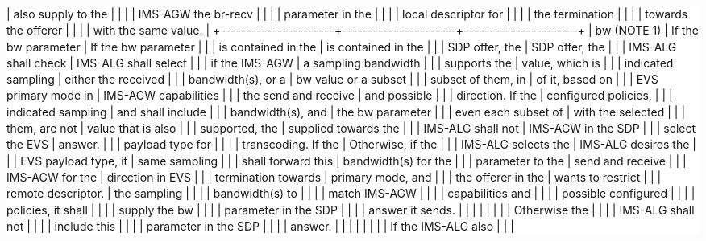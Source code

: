 | also supply to the | | | | IMS-AGW the br-recv | | | | parameter in the | | | | local descriptor for | | | | the termination | | | | towards the offerer | | | | with the same value. | +----------------------+----------------------+----------------------+ | bw (NOTE 1) | If the bw parameter | If the bw parameter | | | is contained in the | is contained in the | | | SDP offer, the | SDP offer, the | | | IMS-ALG shall check | IMS-ALG shall select | | | if the IMS-AGW | a sampling bandwidth | | | supports the | value, which is | | | indicated sampling | either the received | | | bandwidth(s), or a | bw value or a subset | | | subset of them, in | of it, based on | | | EVS primary mode in | IMS-AGW capabilities | | | the send and receive | and possible | | | direction. If the | configured policies, | | | indicated sampling | and shall include | | | bandwidth(s), and | the bw parameter | | | even each subset of | with the selected | | | them, are not | value that is also | | | supported, the | supplied towards the | | | IMS-ALG shall not | IMS-AGW in the SDP | | | select the EVS | answer. | | | payload type for | | | | transcoding. If the | Otherwise, if the | | | IMS-ALG selects the | IMS-ALG desires the | | | EVS payload type, it | same sampling | | | shall forward this | bandwidth(s) for the | | | parameter to the | send and receive | | | IMS-AGW for the | direction in EVS | | | termination towards | primary mode, and | | | the offerer in the | wants to restrict | | | remote descriptor. | the sampling | | | | bandwidth(s) to | | | | match IMS-AGW | | | | capabilities and | | | | possible configured | | | | policies, it shall | | | | supply the bw | | | | parameter in the SDP | | | | answer it sends. | | | | | | | | Otherwise the | | | | IMS-ALG shall not | | | | include this | | | | parameter in the SDP | | | | answer. | | | | | | | | If the IMS-ALG also | | |